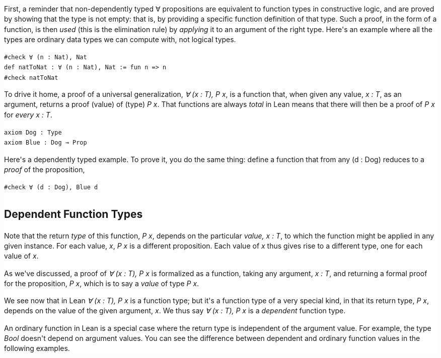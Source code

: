 First, a reminder that non-dependently typed ∀ propositions
are equivalent to function types in constructive logic, and
are proved by showing that the type is not empty: that is, by
providing a specific function definition of that type. Such a
proof, in the form of a function, is then *used* (this is the
elimination rule) by *applying* it to an argument of the right
type. Here's an example where all the types are ordinary data
types we can compute with, not logical types.
```lean
#check ∀ (n : Nat), Nat
def natToNat : ∀ (n : Nat), Nat := fun n => n
#check natToNat
```


To drive it home, a proof of a universal generalization,
*∀ (x : T), P x*, is a function that, when given any value,
*x : T*, as an argument, returns a proof (value) of (type)
*P x*. That functions are always *total* in Lean means that
there will then be a proof of *P x* for *every* *x : T*.

```lean
axiom Dog : Type
axiom Blue : Dog → Prop
```

Here's a dependently typed example. To prove it, you do the
same thing: define a function that from any (d : Dog) reduces
to a *proof* of the proposition,
```lean
#check ∀ (d : Dog), Blue d
```


## Dependent Function Types

Note that the return *type* of this function, *P x*,
depends on the particular *value, x : T*, to which
the function might be applied in any given instance.
For each value, *x*, *P x* is a different proposition.
Each value of *x* thus gives rise to a different type,
one for each value of *x*.

As we've discussed, a proof of *∀ (x : T), P x* is
formalized as a function, taking any argument, *x : T*,
and returning a formal proof for the proposition, *P x*,
which is to say a *value* of type *P x*.

We see now that in Lean *∀ (x : T), P x* is a function
type; but it's a function type of a very special kind,
in that its return type, *P x*, depends on the value
of the given argument, *x*. We thus say *∀ (x : T), P x*
is a *dependent* function type.


An ordinary function in Lean is a special case where
the return type is independent of the argument value.
For example, the type *Bool* doesn't depend on argument
values. You can see the difference between dependent
and ordinary function values in the following examples.
